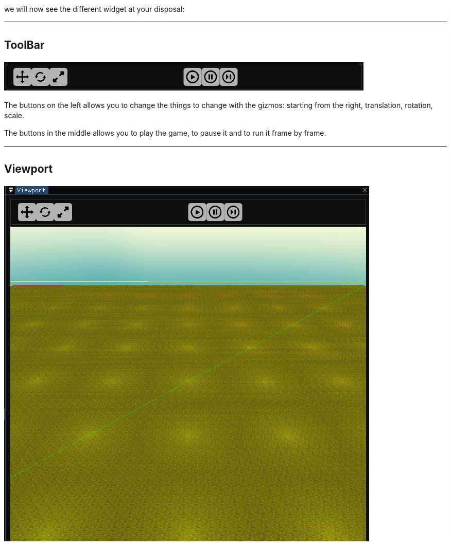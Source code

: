 we will now see the different widget at your disposal:


___

## __ToolBar__

![toolbar](screenshots/toolbar.PNG)

The buttons on the left allows you to change the things to change with the gizmos: starting from the right, translation, rotation, scale.

The buttons in the middle allows you to play the game, to pause it and to run it frame by frame.

___

## __Viewport__

![viewport](screenshots/viewport.PNG)
